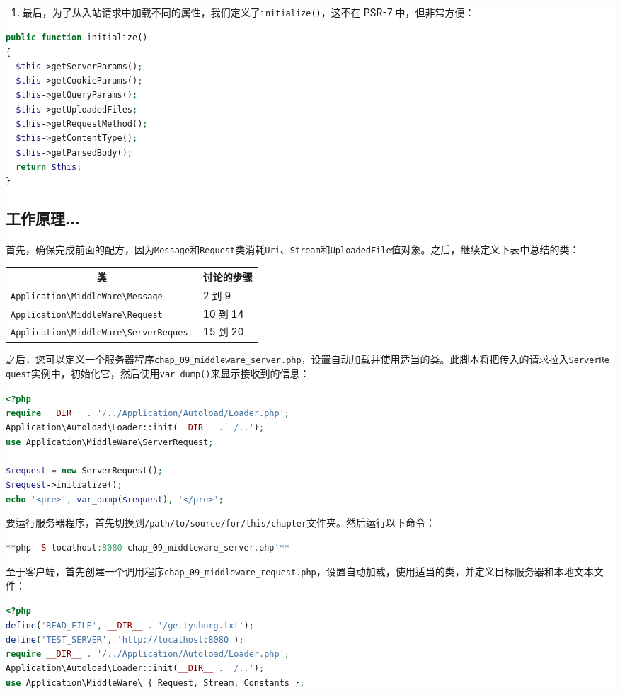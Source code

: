 
1.  最后，为了从入站请求中加载不同的属性，我们定义了`initialize()`，这不在 PSR-7 中，但非常方便：

```php
public function initialize()
{
  $this->getServerParams();
  $this->getCookieParams();
  $this->getQueryParams();
  $this->getUploadedFiles;
  $this->getRequestMethod();
  $this->getContentType();
  $this->getParsedBody();
  return $this;
}
```

## 工作原理...

首先，确保完成前面的配方，因为`Message`和`Request`类消耗`Uri`、`Stream`和`UploadedFile`值对象。之后，继续定义下表中总结的类：

| 类 | 讨论的步骤 |
| --- | --- |
| `Application\MiddleWare\Message` | 2 到 9 |
| `Application\MiddleWare\Request` | 10 到 14 |
| `Application\MiddleWare\ServerRequest` | 15 到 20 |

之后，您可以定义一个服务器程序`chap_09_middleware_server.php`，设置自动加载并使用适当的类。此脚本将把传入的请求拉入`ServerRequest`实例中，初始化它，然后使用`var_dump()`来显示接收到的信息：

```php
<?php
require __DIR__ . '/../Application/Autoload/Loader.php';
Application\Autoload\Loader::init(__DIR__ . '/..');
use Application\MiddleWare\ServerRequest;

$request = new ServerRequest();
$request->initialize();
echo '<pre>', var_dump($request), '</pre>';
```

要运行服务器程序，首先切换到`/path/to/source/for/this/chapter`文件夹。然后运行以下命令：

```php
**php -S localhost:8080 chap_09_middleware_server.php'**

```

至于客户端，首先创建一个调用程序`chap_09_middleware_request.php`，设置自动加载，使用适当的类，并定义目标服务器和本地文本文件：

```php
<?php
define('READ_FILE', __DIR__ . '/gettysburg.txt');
define('TEST_SERVER', 'http://localhost:8080');
require __DIR__ . '/../Application/Autoload/Loader.php';
Application\Autoload\Loader::init(__DIR__ . '/..');
use Application\MiddleWare\ { Request, Stream, Constants };
```
